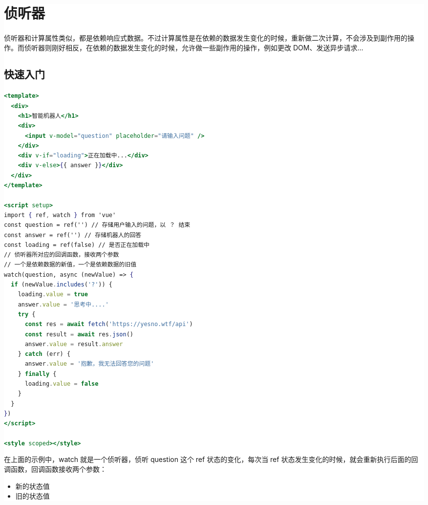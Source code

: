# 侦听器

侦听器和计算属性类似，都是依赖响应式数据。不过计算属性是在依赖的数据发生变化的时候，重新做二次计算，不会涉及到副作用的操作。而侦听器则刚好相反，在依赖的数据发生变化的时候，允许做一些副作用的操作，例如更改 DOM、发送异步请求…

## 快速入门

```jsx
<template>
  <div>
    <h1>智能机器人</h1>
    <div>
      <input v-model="question" placeholder="请输入问题" />
    </div>
    <div v-if="loading">正在加载中...</div>
    <div v-else>{{ answer }}</div>
  </div>
</template>

<script setup>
import { ref, watch } from 'vue'
const question = ref('') // 存储用户输入的问题，以 ？ 结束
const answer = ref('') // 存储机器人的回答
const loading = ref(false) // 是否正在加载中
// 侦听器所对应的回调函数，接收两个参数
// 一个是依赖数据的新值，一个是依赖数据的旧值
watch(question, async (newValue) => {
  if (newValue.includes('?')) {
    loading.value = true
    answer.value = '思考中....'
    try {
      const res = await fetch('https://yesno.wtf/api')
      const result = await res.json()
      answer.value = result.answer
    } catch (err) {
      answer.value = '抱歉，我无法回答您的问题'
    } finally {
      loading.value = false
    }
  }
})
</script>

<style scoped></style>
```

在上面的示例中，watch 就是一个侦听器，侦听 question 这个 ref 状态的变化，每次当 ref 状态发生变化的时候，就会重新执行后面的回调函数，回调函数接收两个参数：

-   新的状态值
-   旧的状态值
